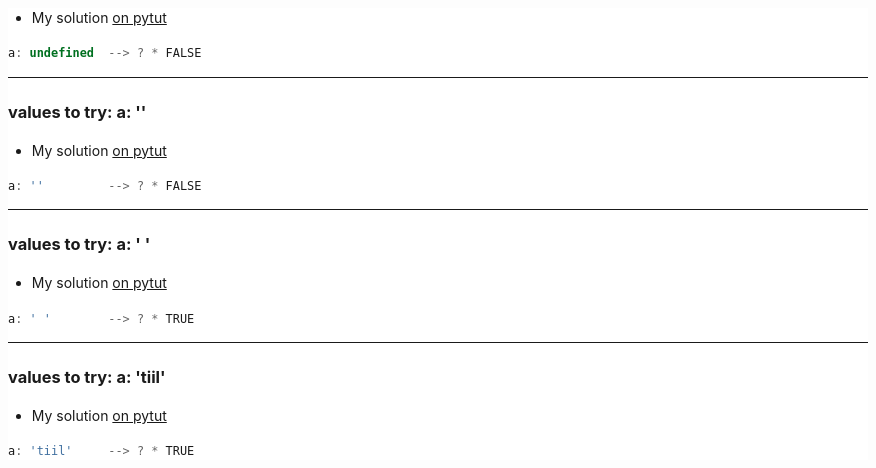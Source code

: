 * My solution [on pytut](http://www.pythontutor.com/javascript.html#code=const%20x%20%3D%20undefined%20%3B%20//%20experiment%20with%20different%20values%20%0Aconst%20tern_value%20%3D%20%28x%29%20%3F%20%22truthy%22%20%3A%20%22falsey%22%20%3B%0A%0Aconst%20truthiness_x%20%3D%20Boolean%28x%29%3B%0A%0Aconst%20tern_truthiness%20%3D%20%28truthiness_x%29%20%3F%20%22truthy%22%20%3A%20%22falsey%22%20%3B%0Aconst%20tern_option%20%3D%20%28truthiness_x%29%20%3F%20%22first%22%20%3A%20%22second%22%20%3B%0Aconst%20tern_numbers%20%3D%20%28truthiness_x%29%20%3F%201%20%3A%202%20%3B%0A%20console.log%28%22x%3A%20%22%20%2B%20typeof%20x%20%2B%20%22,%20%22%20%2B%20x%29%3B%0A%20//%20console.log%28%22coerced%3A%20%22%20%2B%20coerce_truthiness%29%3B%0A%20%20//console.log%28%22ternaried%3A%20%22%20%2B%20ternary_truthiness%29%3B%0A%20%20console.log%28%22option%3A%20%22%20%2B%20tern_option%29%3B%0A%20%20console.log%28%22numbers%3A%20%22%20%2B%20tern_numbers%29%3B%0A%20%20console.log%28%22truthiness%3A%20%22%20%2B%20tern_truthiness%29%3B&curInstr=10&mode=display&origin=opt-frontend.js&py=js&rawInputLstJSON=%5B%5D)
```js
a: undefined  --> ? * FALSE

```
---
### values to try:  a: ''
* My solution [on pytut](http://www.pythontutor.com/javascript.html#code=const%20x%20%3D%20''%20%3B%20//%20experiment%20with%20different%20values%20%0Aconst%20tern_value%20%3D%20%28x%29%20%3F%20%22truthy%22%20%3A%20%22falsey%22%20%3B%0A%0Aconst%20truthiness_x%20%3D%20Boolean%28x%29%3B%0A%0Aconst%20tern_truthiness%20%3D%20%28truthiness_x%29%20%3F%20%22truthy%22%20%3A%20%22falsey%22%20%3B%0Aconst%20tern_option%20%3D%20%28truthiness_x%29%20%3F%20%22first%22%20%3A%20%22second%22%20%3B%0Aconst%20tern_numbers%20%3D%20%28truthiness_x%29%20%3F%201%20%3A%202%20%3B%0A%20console.log%28%22x%3A%20%22%20%2B%20typeof%20x%20%2B%20%22,%20%22%20%2B%20x%29%3B%0A%20//%20console.log%28%22coerced%3A%20%22%20%2B%20coerce_truthiness%29%3B%0A%20%20//console.log%28%22ternaried%3A%20%22%20%2B%20ternary_truthiness%29%3B%0A%20%20console.log%28%22option%3A%20%22%20%2B%20tern_option%29%3B%0A%20%20console.log%28%22numbers%3A%20%22%20%2B%20tern_numbers%29%3B%0A%20%20console.log%28%22truthiness%3A%20%22%20%2B%20tern_truthiness%29%3B&curInstr=10&mode=display&origin=opt-frontend.js&py=js&rawInputLstJSON=%5B%5D)
```js
a: ''         --> ? * FALSE
```
---
### values to try:  a: ' ' 
* My solution [on pytut](http://www.pythontutor.com/javascript.html#code=const%20x%20%3D%20'%20'%20%3B%20//%20experiment%20with%20different%20values%20%0Aconst%20tern_value%20%3D%20%28x%29%20%3F%20%22truthy%22%20%3A%20%22falsey%22%20%3B%0A%0Aconst%20truthiness_x%20%3D%20Boolean%28x%29%3B%0A%0Aconst%20tern_truthiness%20%3D%20%28truthiness_x%29%20%3F%20%22truthy%22%20%3A%20%22falsey%22%20%3B%0Aconst%20tern_option%20%3D%20%28truthiness_x%29%20%3F%20%22first%22%20%3A%20%22second%22%20%3B%0Aconst%20tern_numbers%20%3D%20%28truthiness_x%29%20%3F%201%20%3A%202%20%3B%0A%20console.log%28%22x%3A%20%22%20%2B%20typeof%20x%20%2B%20%22,%20%22%20%2B%20x%29%3B%0A%20//%20console.log%28%22coerced%3A%20%22%20%2B%20coerce_truthiness%29%3B%0A%20%20//console.log%28%22ternaried%3A%20%22%20%2B%20ternary_truthiness%29%3B%0A%20%20console.log%28%22option%3A%20%22%20%2B%20tern_option%29%3B%0A%20%20console.log%28%22numbers%3A%20%22%20%2B%20tern_numbers%29%3B%0A%20%20console.log%28%22truthiness%3A%20%22%20%2B%20tern_truthiness%29%3B&curInstr=10&mode=display&origin=opt-frontend.js&py=js&rawInputLstJSON=%5B%5D)
```js
a: ' '        --> ? * TRUE
```
---
### values to try:  a: 'tiil'
* My solution [on pytut](http://www.pythontutor.com/javascript.html#code=const%20x%20%3D%20'tiil'%20%3B%20//%20experiment%20with%20different%20values%20%0Aconst%20tern_value%20%3D%20%28x%29%20%3F%20%22truthy%22%20%3A%20%22falsey%22%20%3B%0A%0Aconst%20truthiness_x%20%3D%20Boolean%28x%29%3B%0A%0Aconst%20tern_truthiness%20%3D%20%28truthiness_x%29%20%3F%20%22truthy%22%20%3A%20%22falsey%22%20%3B%0Aconst%20tern_option%20%3D%20%28truthiness_x%29%20%3F%20%22first%22%20%3A%20%22second%22%20%3B%0Aconst%20tern_numbers%20%3D%20%28truthiness_x%29%20%3F%201%20%3A%202%20%3B%0A%20console.log%28%22x%3A%20%22%20%2B%20typeof%20x%20%2B%20%22,%20%22%20%2B%20x%29%3B%0A%20//%20console.log%28%22coerced%3A%20%22%20%2B%20coerce_truthiness%29%3B%0A%20%20//console.log%28%22ternaried%3A%20%22%20%2B%20ternary_truthiness%29%3B%0A%20%20console.log%28%22option%3A%20%22%20%2B%20tern_option%29%3B%0A%20%20console.log%28%22numbers%3A%20%22%20%2B%20tern_numbers%29%3B%0A%20%20console.log%28%22truthiness%3A%20%22%20%2B%20tern_truthiness%29%3B&curInstr=10&mode=display&origin=opt-frontend.js&py=js&rawInputLstJSON=%5B%5D)
```js
a: 'tiil'     --> ? * TRUE
```